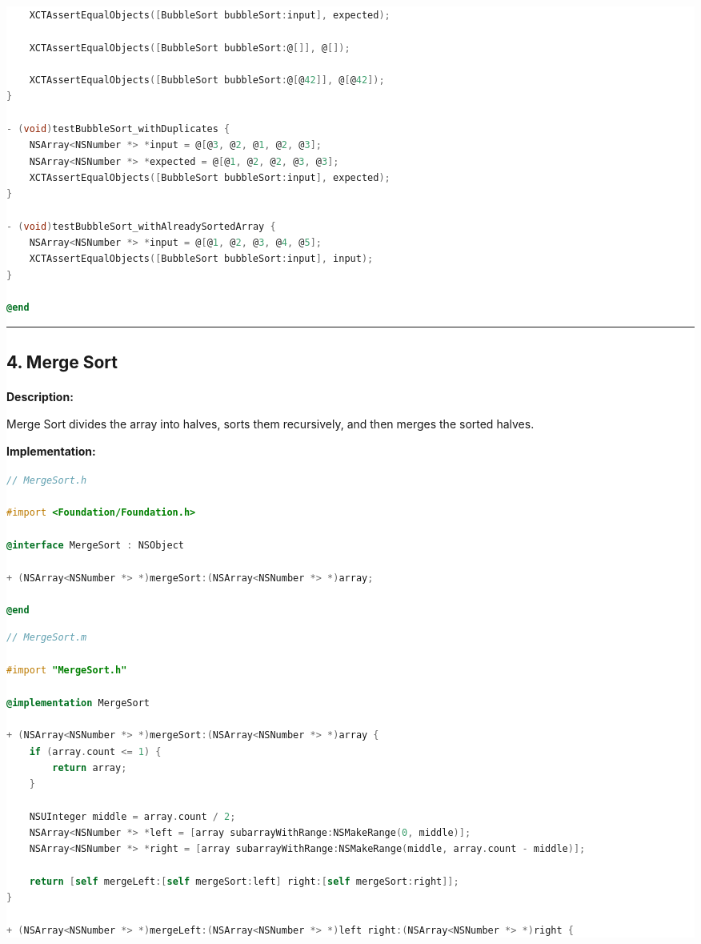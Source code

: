 ```objective-c
    XCTAssertEqualObjects([BubbleSort bubbleSort:input], expected);

    XCTAssertEqualObjects([BubbleSort bubbleSort:@[]], @[]);

    XCTAssertEqualObjects([BubbleSort bubbleSort:@[@42]], @[@42]);
}

- (void)testBubbleSort_withDuplicates {
    NSArray<NSNumber *> *input = @[@3, @2, @1, @2, @3];
    NSArray<NSNumber *> *expected = @[@1, @2, @2, @3, @3];
    XCTAssertEqualObjects([BubbleSort bubbleSort:input], expected);
}

- (void)testBubbleSort_withAlreadySortedArray {
    NSArray<NSNumber *> *input = @[@1, @2, @3, @4, @5];
    XCTAssertEqualObjects([BubbleSort bubbleSort:input], input);
}

@end
```

---

## 4. Merge Sort

**Description:**

Merge Sort divides the array into halves, sorts them recursively, and then merges the sorted halves.

**Implementation:**

```objective-c
// MergeSort.h

#import <Foundation/Foundation.h>

@interface MergeSort : NSObject

+ (NSArray<NSNumber *> *)mergeSort:(NSArray<NSNumber *> *)array;

@end
```

```objective-c
// MergeSort.m

#import "MergeSort.h"

@implementation MergeSort

+ (NSArray<NSNumber *> *)mergeSort:(NSArray<NSNumber *> *)array {
    if (array.count <= 1) {
        return array;
    }

    NSUInteger middle = array.count / 2;
    NSArray<NSNumber *> *left = [array subarrayWithRange:NSMakeRange(0, middle)];
    NSArray<NSNumber *> *right = [array subarrayWithRange:NSMakeRange(middle, array.count - middle)];

    return [self mergeLeft:[self mergeSort:left] right:[self mergeSort:right]];
}

+ (NSArray<NSNumber *> *)mergeLeft:(NSArray<NSNumber *> *)left right:(NSArray<NSNumber *> *)right {
```